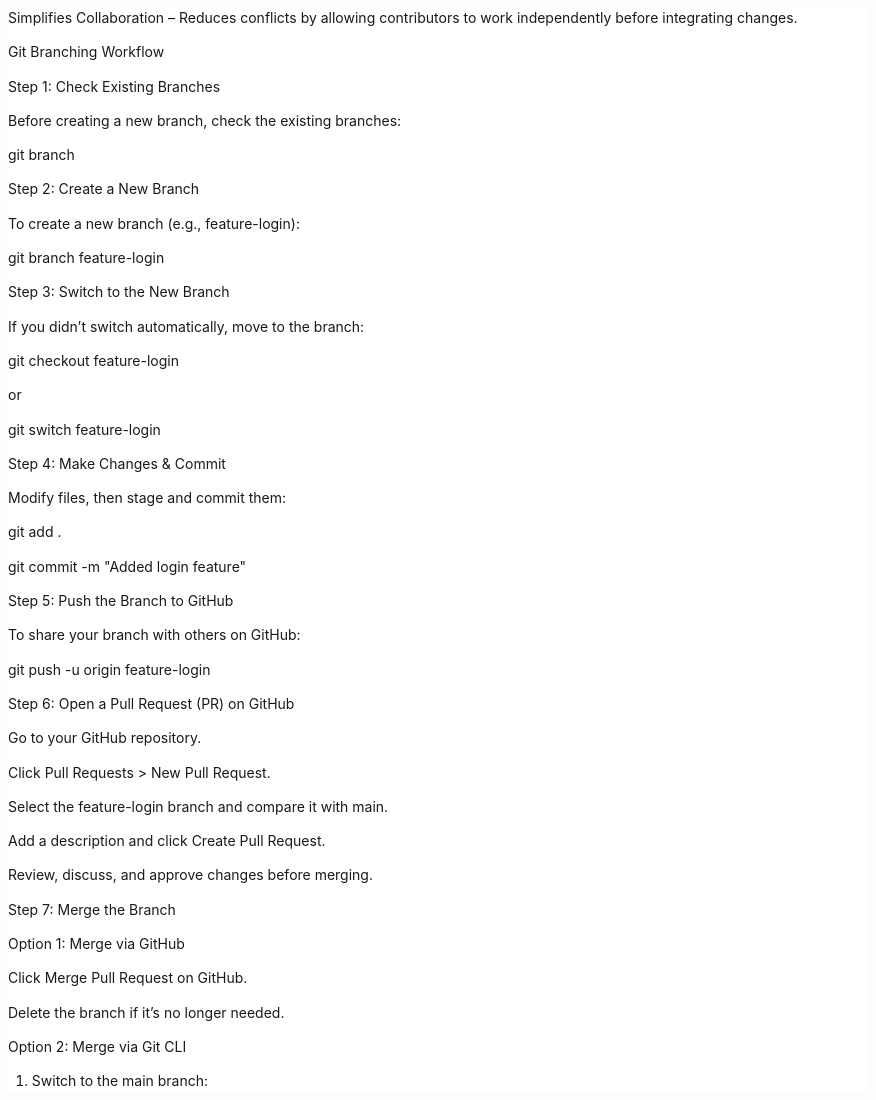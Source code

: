 Simplifies Collaboration – Reduces conflicts by allowing contributors to work independently before integrating changes.

Git Branching Workflow

Step 1: Check Existing Branches

Before creating a new branch, check the existing branches:

git branch

Step 2: Create a New Branch

To create a new branch (e.g., feature-login):

git branch feature-login

Step 3: Switch to the New Branch

If you didn’t switch automatically, move to the branch:

git checkout feature-login

or

git switch feature-login

Step 4: Make Changes & Commit

Modify files, then stage and commit them:

git add .

git commit -m "Added login feature"

Step 5: Push the Branch to GitHub

To share your branch with others on GitHub:

git push -u origin feature-login

Step 6: Open a Pull Request (PR) on GitHub

Go to your GitHub repository.

Click Pull Requests > New Pull Request.

Select the feature-login branch and compare it with main.

Add a description and click Create Pull Request.

Review, discuss, and approve changes before merging.

Step 7: Merge the Branch

Option 1: Merge via GitHub

Click Merge Pull Request on GitHub.

Delete the branch if it’s no longer needed.

Option 2: Merge via Git CLI

1. Switch to the main branch:
